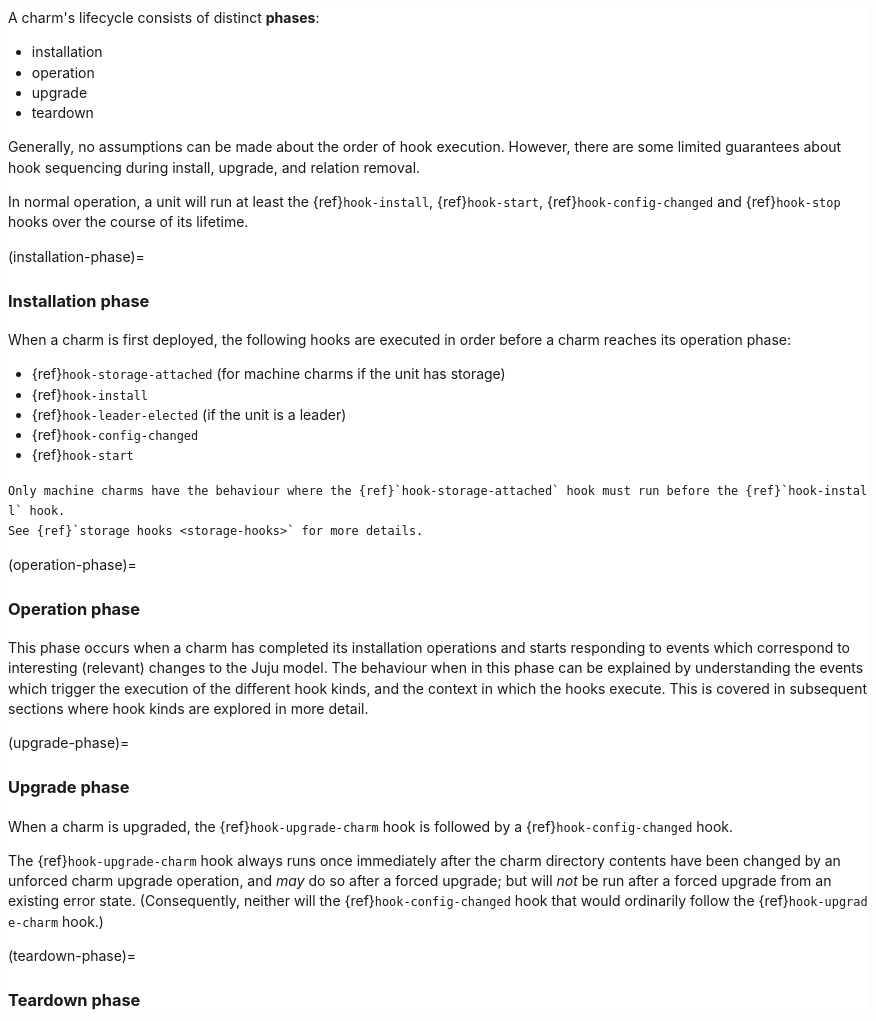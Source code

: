 A charm's lifecycle consists of distinct **phases**:
* installation
* operation
* upgrade
* teardown

Generally, no assumptions can be made about the order of hook execution. However, there are some limited guarantees
about hook sequencing during install, upgrade, and relation removal.

In normal operation, a unit will run at least the {ref}`hook-install`, {ref}`hook-start`, {ref}`hook-config-changed` and {ref}`hook-stop` hooks over the course of its lifetime.

(installation-phase)=
### Installation phase

When a charm is first deployed, the following hooks are executed in order before a charm reaches its operation phase:

* {ref}`hook-storage-attached` (for machine charms if the unit has storage)
* {ref}`hook-install`
* {ref}`hook-leader-elected` (if the unit is a leader)
* {ref}`hook-config-changed`
* {ref}`hook-start`

```{note}
Only machine charms have the behaviour where the {ref}`hook-storage-attached` hook must run before the {ref}`hook-install` hook.
See {ref}`storage hooks <storage-hooks>` for more details.
```

(operation-phase)=
### Operation phase

This phase occurs when a charm has completed its installation operations and starts responding to events which correspond to interesting (relevant) changes to the Juju model.
The behaviour when in this phase can be explained by understanding the events which trigger the execution of the different hook kinds, and the context in which the hooks execute.
This is covered in subsequent sections where hook kinds are explored in more detail.

(upgrade-phase)=
### Upgrade phase

When a charm is upgraded, the {ref}`hook-upgrade-charm` hook is followed by a {ref}`hook-config-changed` hook.

The {ref}`hook-upgrade-charm` hook always runs once immediately after the charm directory
contents have been changed by an unforced charm upgrade operation, and *may* do
so after a forced upgrade; but will *not* be run after a forced upgrade from an
existing error state. (Consequently, neither will the {ref}`hook-config-changed` hook that
would ordinarily follow the {ref}`hook-upgrade-charm` hook.)

(teardown-phase)=
### Teardown phase
